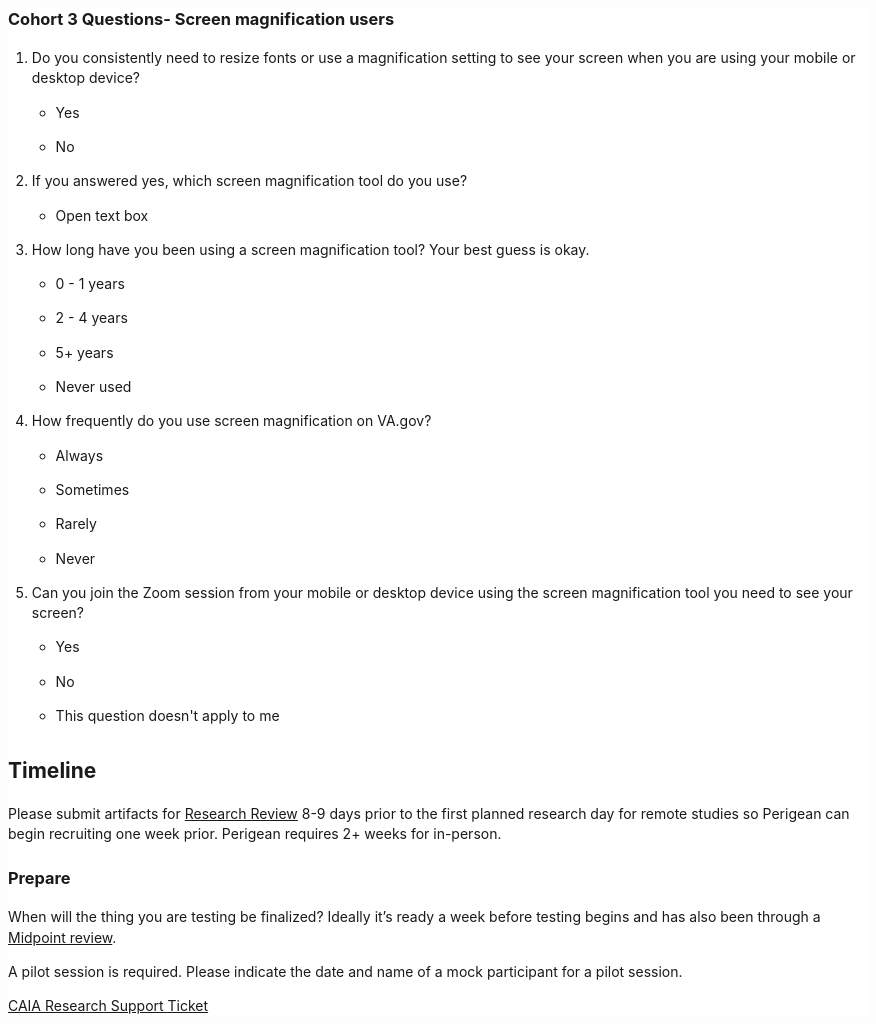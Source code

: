 ### **Cohort 3 Questions- Screen magnification users**

1. Do you consistently need to resize fonts or use a magnification setting to see your screen when you are using your mobile or desktop device?

   * Yes

   * No

2. If you answered yes, which screen magnification tool do you use?

   * Open text box 

3. How long have you been using a screen magnification tool? Your best guess is okay.

   * 0 \- 1 years

   * 2 \- 4 years

   * 5+ years

   * Never used

4. How frequently do you use screen magnification on VA.gov?

   * Always

   * Sometimes

   * Rarely

   * Never

5. Can you join the Zoom session from your mobile or desktop device using the screen magnification tool you need to see your screen?

   * Yes

   * No

   * This question doesn't apply to me

   

## **Timeline**

   Please submit artifacts for [Research Review](https://depo-platform-documentation.scrollhelp.site/collaboration-cycle/Research-review.1781891143.html) 8-9 days prior to the first planned research day for remote studies so Perigean can begin recruiting one week prior. Perigean requires 2+ weeks for in-person.

### **Prepare**

   When will the thing you are testing be finalized? Ideally it’s ready a week before testing begins and has also been through a [Midpoint review](https://depo-platform-documentation.scrollhelp.site/collaboration-cycle/Midpoint-review.1781039167.html).

   A pilot session is required. Please indicate the date and name of a mock participant for a pilot session.

[CAIA Research Support Ticket](https://github.com/department-of-veterans-affairs/va.gov-team/issues/96810#issuecomment-2476698640)
